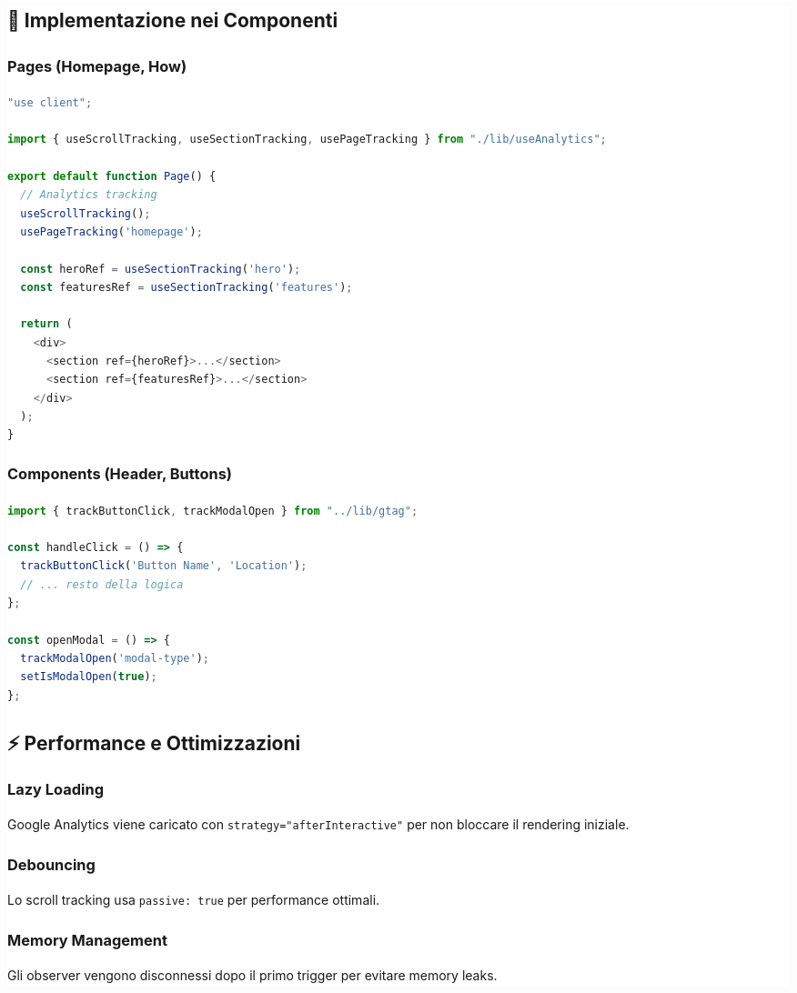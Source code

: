 ## 🔧 Implementazione nei Componenti

### Pages (Homepage, How)
```typescript
"use client";

import { useScrollTracking, useSectionTracking, usePageTracking } from "./lib/useAnalytics";

export default function Page() {
  // Analytics tracking
  useScrollTracking();
  usePageTracking('homepage');
  
  const heroRef = useSectionTracking('hero');
  const featuresRef = useSectionTracking('features');
  
  return (
    <div>
      <section ref={heroRef}>...</section>
      <section ref={featuresRef}>...</section>
    </div>
  );
}
```

### Components (Header, Buttons)
```typescript
import { trackButtonClick, trackModalOpen } from "../lib/gtag";

const handleClick = () => {
  trackButtonClick('Button Name', 'Location');
  // ... resto della logica
};

const openModal = () => {
  trackModalOpen('modal-type');
  setIsModalOpen(true);
};
```

## ⚡ Performance e Ottimizzazioni

### Lazy Loading
Google Analytics viene caricato con `strategy="afterInteractive"` per non bloccare il rendering iniziale.

### Debouncing
Lo scroll tracking usa `passive: true` per performance ottimali.

### Memory Management
Gli observer vengono disconnessi dopo il primo trigger per evitare memory leaks.

